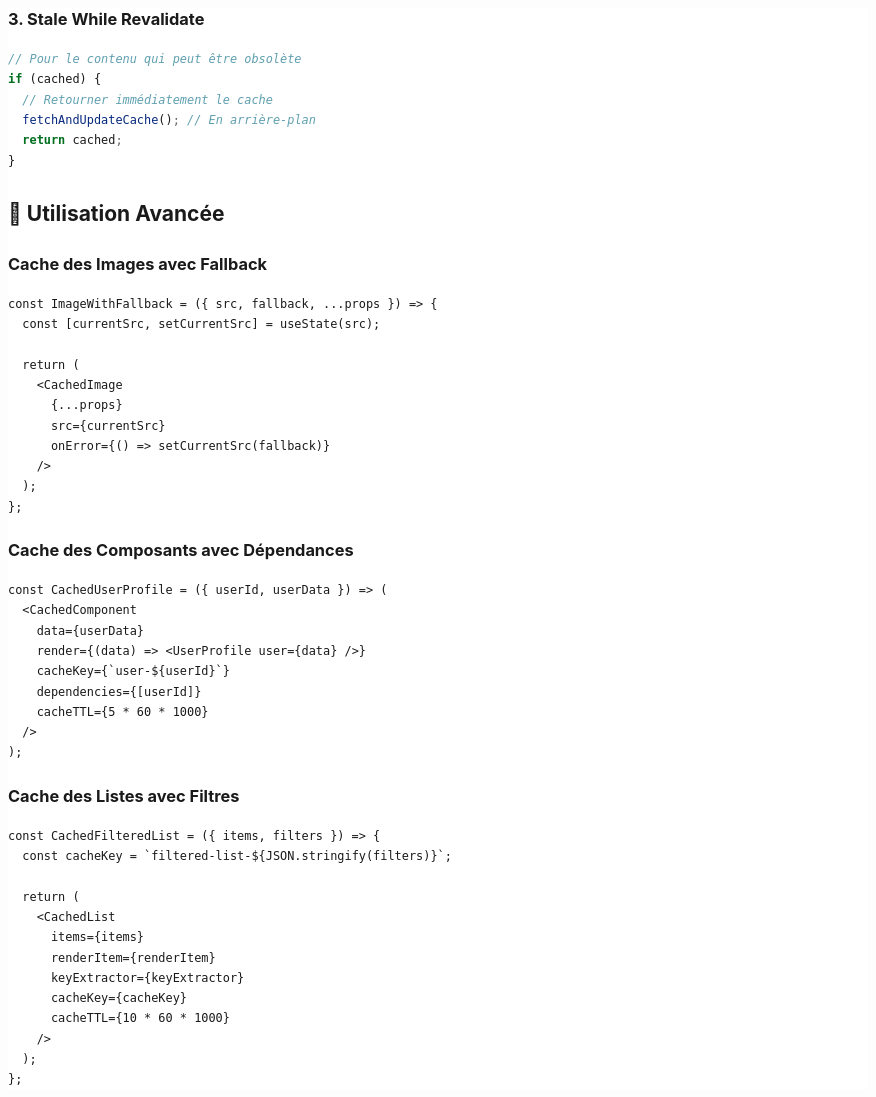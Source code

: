 ### 3. Stale While Revalidate
```typescript
// Pour le contenu qui peut être obsolète
if (cached) {
  // Retourner immédiatement le cache
  fetchAndUpdateCache(); // En arrière-plan
  return cached;
}
```

## 🔧 Utilisation Avancée

### Cache des Images avec Fallback
```tsx
const ImageWithFallback = ({ src, fallback, ...props }) => {
  const [currentSrc, setCurrentSrc] = useState(src);
  
  return (
    <CachedImage
      {...props}
      src={currentSrc}
      onError={() => setCurrentSrc(fallback)}
    />
  );
};
```

### Cache des Composants avec Dépendances
```tsx
const CachedUserProfile = ({ userId, userData }) => (
  <CachedComponent
    data={userData}
    render={(data) => <UserProfile user={data} />}
    cacheKey={`user-${userId}`}
    dependencies={[userId]}
    cacheTTL={5 * 60 * 1000}
  />
);
```

### Cache des Listes avec Filtres
```tsx
const CachedFilteredList = ({ items, filters }) => {
  const cacheKey = `filtered-list-${JSON.stringify(filters)}`;
  
  return (
    <CachedList
      items={items}
      renderItem={renderItem}
      keyExtractor={keyExtractor}
      cacheKey={cacheKey}
      cacheTTL={10 * 60 * 1000}
    />
  );
};
```
